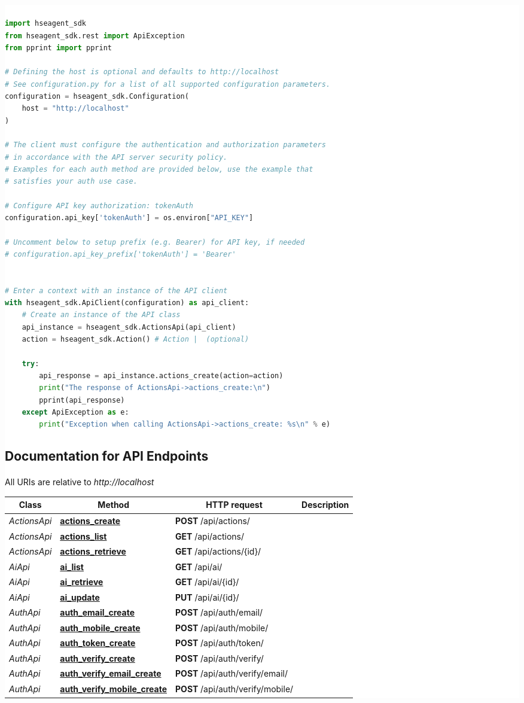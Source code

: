 ```python

import hseagent_sdk
from hseagent_sdk.rest import ApiException
from pprint import pprint

# Defining the host is optional and defaults to http://localhost
# See configuration.py for a list of all supported configuration parameters.
configuration = hseagent_sdk.Configuration(
    host = "http://localhost"
)

# The client must configure the authentication and authorization parameters
# in accordance with the API server security policy.
# Examples for each auth method are provided below, use the example that
# satisfies your auth use case.

# Configure API key authorization: tokenAuth
configuration.api_key['tokenAuth'] = os.environ["API_KEY"]

# Uncomment below to setup prefix (e.g. Bearer) for API key, if needed
# configuration.api_key_prefix['tokenAuth'] = 'Bearer'


# Enter a context with an instance of the API client
with hseagent_sdk.ApiClient(configuration) as api_client:
    # Create an instance of the API class
    api_instance = hseagent_sdk.ActionsApi(api_client)
    action = hseagent_sdk.Action() # Action |  (optional)

    try:
        api_response = api_instance.actions_create(action=action)
        print("The response of ActionsApi->actions_create:\n")
        pprint(api_response)
    except ApiException as e:
        print("Exception when calling ActionsApi->actions_create: %s\n" % e)

```

## Documentation for API Endpoints

All URIs are relative to *http://localhost*

Class | Method | HTTP request | Description
------------ | ------------- | ------------- | -------------
*ActionsApi* | [**actions_create**](docs/ActionsApi.md#actions_create) | **POST** /api/actions/ | 
*ActionsApi* | [**actions_list**](docs/ActionsApi.md#actions_list) | **GET** /api/actions/ | 
*ActionsApi* | [**actions_retrieve**](docs/ActionsApi.md#actions_retrieve) | **GET** /api/actions/{id}/ | 
*AiApi* | [**ai_list**](docs/AiApi.md#ai_list) | **GET** /api/ai/ | 
*AiApi* | [**ai_retrieve**](docs/AiApi.md#ai_retrieve) | **GET** /api/ai/{id}/ | 
*AiApi* | [**ai_update**](docs/AiApi.md#ai_update) | **PUT** /api/ai/{id}/ | 
*AuthApi* | [**auth_email_create**](docs/AuthApi.md#auth_email_create) | **POST** /api/auth/email/ | 
*AuthApi* | [**auth_mobile_create**](docs/AuthApi.md#auth_mobile_create) | **POST** /api/auth/mobile/ | 
*AuthApi* | [**auth_token_create**](docs/AuthApi.md#auth_token_create) | **POST** /api/auth/token/ | 
*AuthApi* | [**auth_verify_create**](docs/AuthApi.md#auth_verify_create) | **POST** /api/auth/verify/ | 
*AuthApi* | [**auth_verify_email_create**](docs/AuthApi.md#auth_verify_email_create) | **POST** /api/auth/verify/email/ | 
*AuthApi* | [**auth_verify_mobile_create**](docs/AuthApi.md#auth_verify_mobile_create) | **POST** /api/auth/verify/mobile/ | 